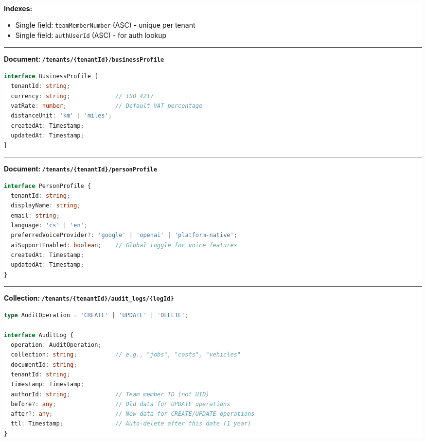 **Indexes:**
- Single field: `teamMemberNumber` (ASC) - unique per tenant
- Single field: `authUserId` (ASC) - for auth lookup

---

**Document: `/tenants/{tenantId}/businessProfile`**

```typescript
interface BusinessProfile {
  tenantId: string;
  currency: string;             // ISO 4217
  vatRate: number;              // Default VAT percentage
  distanceUnit: 'km' | 'miles';
  createdAt: Timestamp;
  updatedAt: Timestamp;
}
```

---

**Document: `/tenants/{tenantId}/personProfile`**

```typescript
interface PersonProfile {
  tenantId: string;
  displayName: string;
  email: string;
  language: 'cs' | 'en';
  preferredVoiceProvider?: 'google' | 'openai' | 'platform-native';
  aiSupportEnabled: boolean;    // Global toggle for voice features
  createdAt: Timestamp;
  updatedAt: Timestamp;
}
```

---

**Collection: `/tenants/{tenantId}/audit_logs/{logId}`**

```typescript
type AuditOperation = 'CREATE' | 'UPDATE' | 'DELETE';

interface AuditLog {
  operation: AuditOperation;
  collection: string;           // e.g., "jobs", "costs", "vehicles"
  documentId: string;
  tenantId: string;
  timestamp: Timestamp;
  authorId: string;             // Team member ID (not UID)
  before?: any;                 // Old data for UPDATE operations
  after?: any;                  // New data for CREATE/UPDATE operations
  ttl: Timestamp;               // Auto-delete after this date (1 year)
}
```
